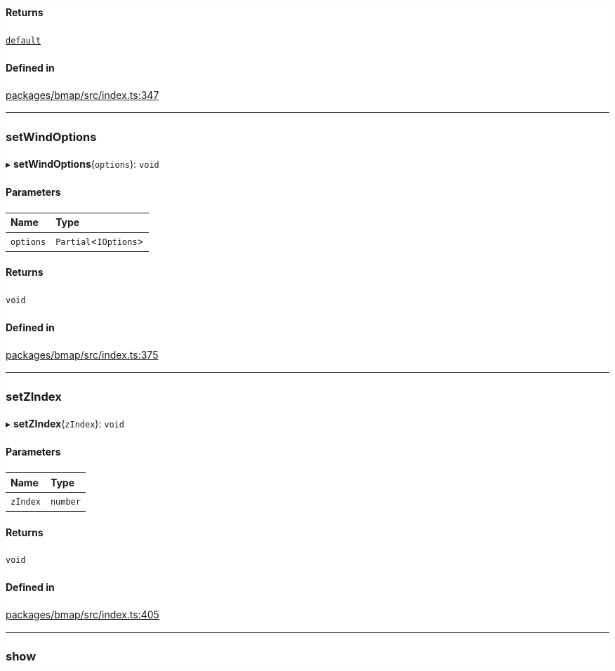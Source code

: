 #### Returns

[`default`](bmap_src.default.md)

#### Defined in

[packages/bmap/src/index.ts:347](https://github.com/sakitam-fdd/wind-layer/blob/a0de2bd/packages/bmap/src/index.ts#L347)

___

### setWindOptions

▸ **setWindOptions**(`options`): `void`

#### Parameters

| Name | Type |
| :------ | :------ |
| `options` | `Partial`<`IOptions`\> |

#### Returns

`void`

#### Defined in

[packages/bmap/src/index.ts:375](https://github.com/sakitam-fdd/wind-layer/blob/a0de2bd/packages/bmap/src/index.ts#L375)

___

### setZIndex

▸ **setZIndex**(`zIndex`): `void`

#### Parameters

| Name | Type |
| :------ | :------ |
| `zIndex` | `number` |

#### Returns

`void`

#### Defined in

[packages/bmap/src/index.ts:405](https://github.com/sakitam-fdd/wind-layer/blob/a0de2bd/packages/bmap/src/index.ts#L405)

___

### show
